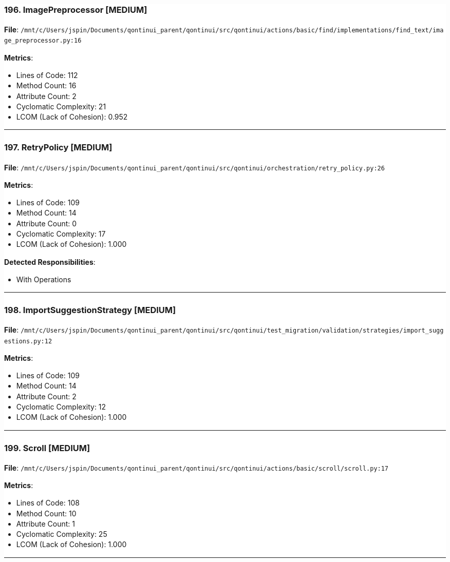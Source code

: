 
### 196. ImagePreprocessor [MEDIUM]

**File**: `/mnt/c/Users/jspin/Documents/qontinui_parent/qontinui/src/qontinui/actions/basic/find/implementations/find_text/image_preprocessor.py:16`

**Metrics**:
- Lines of Code: 112
- Method Count: 16
- Attribute Count: 2
- Cyclomatic Complexity: 21
- LCOM (Lack of Cohesion): 0.952

---

### 197. RetryPolicy [MEDIUM]

**File**: `/mnt/c/Users/jspin/Documents/qontinui_parent/qontinui/src/qontinui/orchestration/retry_policy.py:26`

**Metrics**:
- Lines of Code: 109
- Method Count: 14
- Attribute Count: 0
- Cyclomatic Complexity: 17
- LCOM (Lack of Cohesion): 1.000

**Detected Responsibilities**:

- With Operations

---

### 198. ImportSuggestionStrategy [MEDIUM]

**File**: `/mnt/c/Users/jspin/Documents/qontinui_parent/qontinui/src/qontinui/test_migration/validation/strategies/import_suggestions.py:12`

**Metrics**:
- Lines of Code: 109
- Method Count: 14
- Attribute Count: 2
- Cyclomatic Complexity: 12
- LCOM (Lack of Cohesion): 1.000

---

### 199. Scroll [MEDIUM]

**File**: `/mnt/c/Users/jspin/Documents/qontinui_parent/qontinui/src/qontinui/actions/basic/scroll/scroll.py:17`

**Metrics**:
- Lines of Code: 108
- Method Count: 10
- Attribute Count: 1
- Cyclomatic Complexity: 25
- LCOM (Lack of Cohesion): 1.000

---